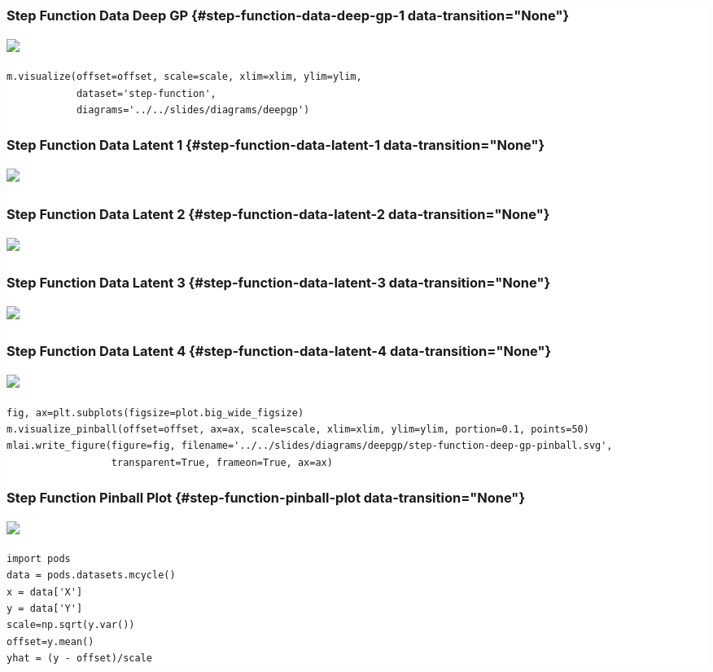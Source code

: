 ### Step Function Data Deep GP {#step-function-data-deep-gp-1 data-transition="None"}

<img src="../slides/diagrams/deepgp/step-function-deep-gp-samples.svg" align="">

```{code-cell}
m.visualize(offset=offset, scale=scale, xlim=xlim, ylim=ylim,
            dataset='step-function',
            diagrams='../../slides/diagrams/deepgp')
```

### Step Function Data Latent 1 {#step-function-data-latent-1 data-transition="None"}

<img src="../slides/diagrams/deepgp/step-function-deep-gp-layer-0.svg" align="">

### Step Function Data Latent 2 {#step-function-data-latent-2 data-transition="None"}

<img src="../slides/diagrams/deepgp/step-function-deep-gp-layer-1.svg" align="">

### Step Function Data Latent 3 {#step-function-data-latent-3 data-transition="None"}

<img src="../slides/diagrams/deepgp/step-function-deep-gp-layer-2.svg" align="">

### Step Function Data Latent 4 {#step-function-data-latent-4 data-transition="None"}

<img src="../slides/diagrams/deepgp/step-function-deep-gp-layer-3.svg" align="">

```{code-cell}
fig, ax=plt.subplots(figsize=plot.big_wide_figsize)
m.visualize_pinball(offset=offset, ax=ax, scale=scale, xlim=xlim, ylim=ylim, portion=0.1, points=50)
mlai.write_figure(figure=fig, filename='../../slides/diagrams/deepgp/step-function-deep-gp-pinball.svg', 
                  transparent=True, frameon=True, ax=ax)
```

### Step Function Pinball Plot {#step-function-pinball-plot data-transition="None"}

<img src="../slides/diagrams/deepgp/step-function-deep-gp-pinball.svg" align="">

```{code-cell}
import pods
data = pods.datasets.mcycle()
x = data['X']
y = data['Y']
scale=np.sqrt(y.var())
offset=y.mean()
yhat = (y - offset)/scale
```
